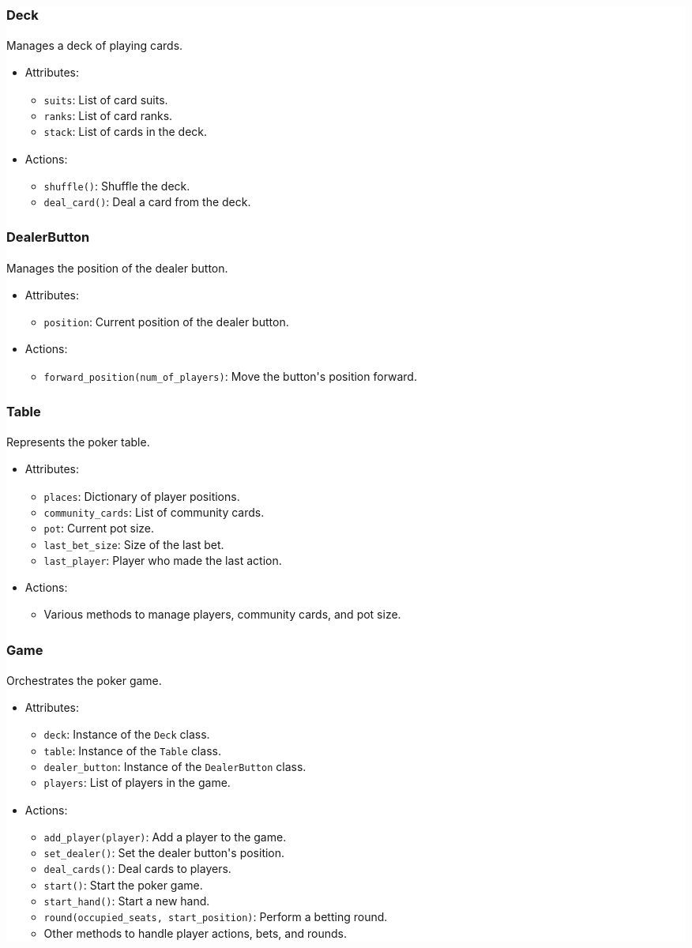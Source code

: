 ### Deck

Manages a deck of playing cards.

- Attributes:
  - `suits`: List of card suits.
  - `ranks`: List of card ranks.
  - `stack`: List of cards in the deck.

- Actions:
  - `shuffle()`: Shuffle the deck.
  - `deal_card()`: Deal a card from the deck.

### DealerButton

Manages the position of the dealer button.

- Attributes:
  - `position`: Current position of the dealer button.

- Actions:
  - `forward_position(num_of_players)`: Move the button's position forward.

### Table

Represents the poker table.

- Attributes:
  - `places`: Dictionary of player positions.
  - `community_cards`: List of community cards.
  - `pot`: Current pot size.
  - `last_bet_size`: Size of the last bet.
  - `last_player`: Player who made the last action.

- Actions:
  - Various methods to manage players, community cards, and pot size.

### Game

Orchestrates the poker game.

- Attributes:
  - `deck`: Instance of the `Deck` class.
  - `table`: Instance of the `Table` class.
  - `dealer_button`: Instance of the `DealerButton` class.
  - `players`: List of players in the game.

- Actions:
  - `add_player(player)`: Add a player to the game.
  - `set_dealer()`: Set the dealer button's position.
  - `deal_cards()`: Deal cards to players.
  - `start()`: Start the poker game.
  - `start_hand()`: Start a new hand.
  - `round(occupied_seats, start_position)`: Perform a betting round.
  - Other methods to handle player actions, bets, and rounds.
